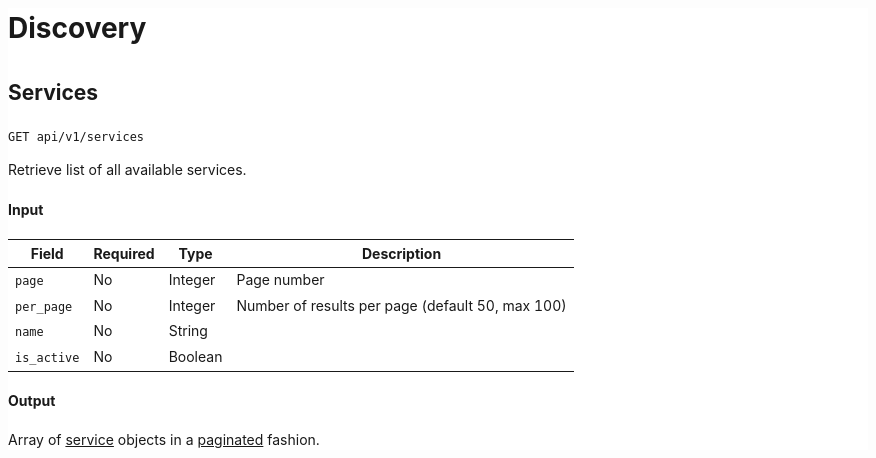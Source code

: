 <h1 id="discovery">Discovery</h1>



<h2 href="#service">Services</h2>

<p><api><code>GET api/v1/services</code></api></p>

<p>Retrieve list of all available services.</p>

<h4 id="input">Input</h4>

<table>
<thead>
<tr>
<th>Field</th>
<th>Required</th>
<th>Type</th>
<th>Description</th>
</tr>
</thead>

<tbody>
<tr>
<td><code>page</code></td>
<td>No</td>
<td>Integer</td>
<td>Page number</td>
</tr>

<tr>
<td><code>per_page</code></td>
<td>No</td>
<td>Integer</td>
<td>Number of results per page (default 50, max 100)</td>
</tr>

<tr>
<td><code>name</code></td>
<td>No</td>
<td>String</td>
<td></td>
</tr>

<tr>
<td><code>is_active</code></td>
<td>No</td>
<td>Boolean</td>
<td></td>
</tr>
</tbody>
</table>

<h4 id="output-1">Output</h4>

<p>Array of <a href="service">service</a> objects in a <a href="#pagination">paginated</a> fashion.</p>
